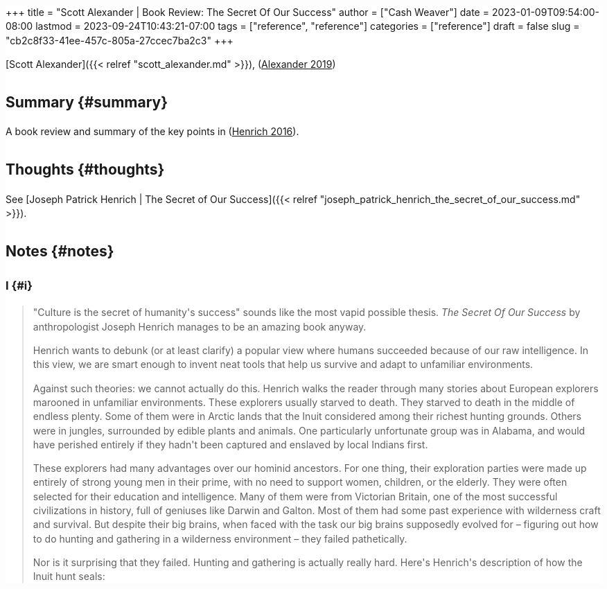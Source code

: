 +++
title = "Scott Alexander | Book Review: The Secret Of Our Success"
author = ["Cash Weaver"]
date = 2023-01-09T09:54:00-08:00
lastmod = 2023-09-24T10:43:21-07:00
tags = ["reference", "reference"]
categories = ["reference"]
draft = false
slug = "cb2c8f33-41ee-457c-805a-27ccec7ba2c3"
+++

[Scott Alexander]({{< relref "scott_alexander.md" >}}), (<a href="#citeproc_bib_item_1">Alexander 2019</a>)


## Summary {#summary}

A book review and summary of the key points in (<a href="#citeproc_bib_item_2">Henrich 2016</a>).


## Thoughts {#thoughts}

See [Joseph Patrick Henrich | The Secret of Our Success]({{< relref "joseph_patrick_henrich_the_secret_of_our_success.md" >}}).


## Notes {#notes}


### I {#i}

> "Culture is the secret of humanity's success" sounds like the most vapid possible thesis. _The Secret Of Our Success_ by anthropologist Joseph Henrich manages to be an amazing book anyway.
>
> Henrich wants to debunk (or at least clarify) a popular view where humans succeeded because of our raw intelligence. In this view, we are smart enough to invent neat tools that help us survive and adapt to unfamiliar environments.
>
> Against such theories: we cannot actually do this. Henrich walks the reader through many stories about European explorers marooned in unfamiliar environments. These explorers usually starved to death. They starved to death in the middle of endless plenty. Some of them were in Arctic lands that the Inuit considered among their richest hunting grounds. Others were in jungles, surrounded by edible plants and animals. One particularly unfortunate group was in Alabama, and would have perished entirely if they hadn't been captured and enslaved by local Indians first.
>
> These explorers had many advantages over our hominid ancestors. For one thing, their exploration parties were made up entirely of strong young men in their prime, with no need to support women, children, or the elderly. They were often selected for their education and intelligence. Many of them were from Victorian Britain, one of the most successful civilizations in history, full of geniuses like Darwin and Galton. Most of them had some past experience with wilderness craft and survival. But despite their big brains, when faced with the task our big brains supposedly evolved for – figuring out how to do hunting and gathering in a wilderness environment – they failed pathetically.
>
> Nor is it surprising that they failed. Hunting and gathering is actually really hard. Here's Henrich's description of how the Inuit hunt seals:
>
> <div class="quote2">
>